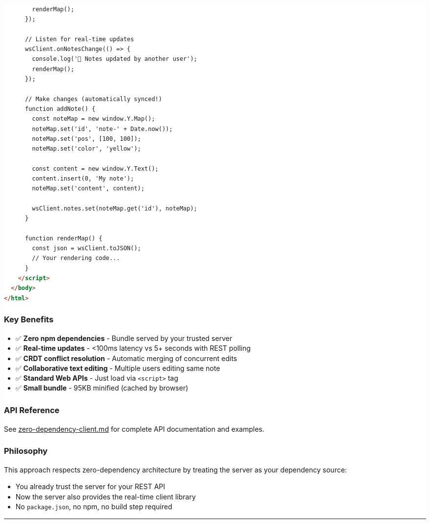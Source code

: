 ```html
        renderMap();
      });

      // Listen for real-time updates
      wsClient.onNotesChange(() => {
        console.log('📝 Notes updated by another user');
        renderMap();
      });

      // Make changes (automatically synced!)
      function addNote() {
        const noteMap = new window.Y.Map();
        noteMap.set('id', 'note-' + Date.now());
        noteMap.set('pos', [100, 100]);
        noteMap.set('color', 'yellow');

        const content = new window.Y.Text();
        content.insert(0, 'My note');
        noteMap.set('content', content);

        wsClient.notes.set(noteMap.get('id'), noteMap);
      }

      function renderMap() {
        const json = wsClient.toJSON();
        // Your rendering code...
      }
    </script>
  </body>
</html>
```

### Key Benefits

- ✅ **Zero npm dependencies** - Bundle served by your trusted server
- ✅ **Real-time updates** - <100ms latency vs 5+ seconds with REST polling
- ✅ **CRDT conflict resolution** - Automatic merging of concurrent edits
- ✅ **Collaborative text editing** - Multiple users editing same note
- ✅ **Standard Web APIs** - Just load via `<script>` tag
- ✅ **Small bundle** - 95KB minified (cached by browser)

### API Reference

See [zero-dependency-client.md](./zero-dependency-client.md) for complete API documentation and examples.

### Philosophy

This approach respects zero-dependency architecture by treating the server as your dependency source:

- You already trust the server for your REST API
- Now the server also provides the real-time client library
- No `package.json`, no npm, no build step required

---